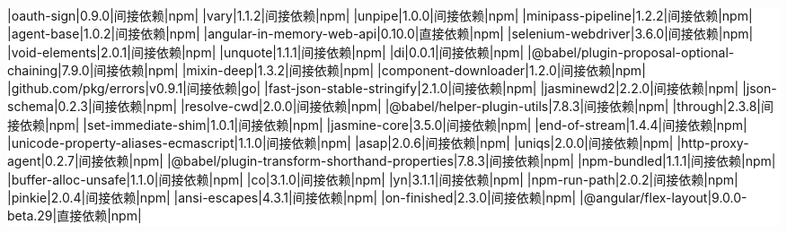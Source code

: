 |oauth-sign|0.9.0|间接依赖|npm|
|vary|1.1.2|间接依赖|npm|
|unpipe|1.0.0|间接依赖|npm|
|minipass-pipeline|1.2.2|间接依赖|npm|
|agent-base|1.0.2|间接依赖|npm|
|angular-in-memory-web-api|0.10.0|直接依赖|npm|
|selenium-webdriver|3.6.0|间接依赖|npm|
|void-elements|2.0.1|间接依赖|npm|
|unquote|1.1.1|间接依赖|npm|
|di|0.0.1|间接依赖|npm|
|@babel/plugin-proposal-optional-chaining|7.9.0|间接依赖|npm|
|mixin-deep|1.3.2|间接依赖|npm|
|component-downloader|1.2.0|间接依赖|npm|
|github.com/pkg/errors|v0.9.1|间接依赖|go|
|fast-json-stable-stringify|2.1.0|间接依赖|npm|
|jasminewd2|2.2.0|间接依赖|npm|
|json-schema|0.2.3|间接依赖|npm|
|resolve-cwd|2.0.0|间接依赖|npm|
|@babel/helper-plugin-utils|7.8.3|间接依赖|npm|
|through|2.3.8|间接依赖|npm|
|set-immediate-shim|1.0.1|间接依赖|npm|
|jasmine-core|3.5.0|间接依赖|npm|
|end-of-stream|1.4.4|间接依赖|npm|
|unicode-property-aliases-ecmascript|1.1.0|间接依赖|npm|
|asap|2.0.6|间接依赖|npm|
|uniqs|2.0.0|间接依赖|npm|
|http-proxy-agent|0.2.7|间接依赖|npm|
|@babel/plugin-transform-shorthand-properties|7.8.3|间接依赖|npm|
|npm-bundled|1.1.1|间接依赖|npm|
|buffer-alloc-unsafe|1.1.0|间接依赖|npm|
|co|3.1.0|间接依赖|npm|
|yn|3.1.1|间接依赖|npm|
|npm-run-path|2.0.2|间接依赖|npm|
|pinkie|2.0.4|间接依赖|npm|
|ansi-escapes|4.3.1|间接依赖|npm|
|on-finished|2.3.0|间接依赖|npm|
|@angular/flex-layout|9.0.0-beta.29|直接依赖|npm|